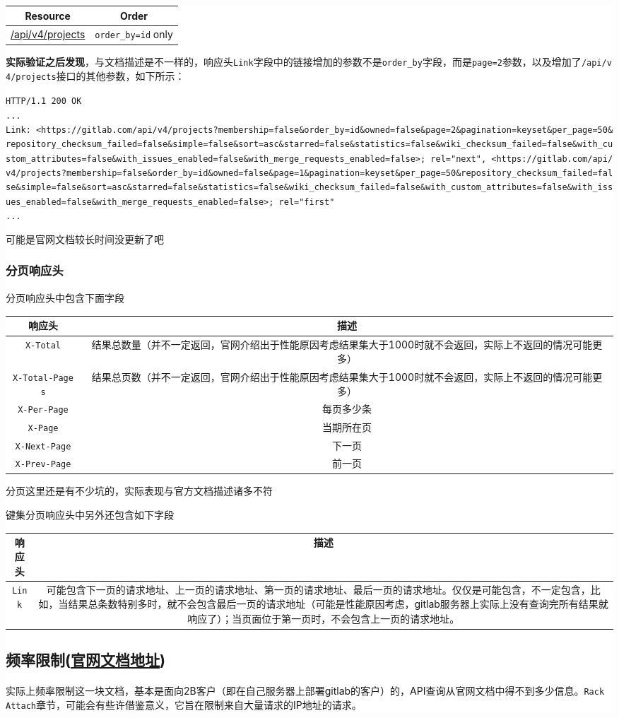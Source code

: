 | Resource                                                     | Order              | 
| :-----------------------------------------------------------: | :-----------------: | 
| [/api/v4/projects](https://docs.gitlab.com/ee/api/projects.html) | `order_by=id` only | 

**实际验证之后发现**，与文档描述是不一样的，响应头`Link`字段中的链接增加的参数不是`order_by`字段，而是`page=2`参数，以及增加了`/api/v4/projects`接口的其他参数，如下所示：

```
HTTP/1.1 200 OK
...
Link: <https://gitlab.com/api/v4/projects?membership=false&order_by=id&owned=false&page=2&pagination=keyset&per_page=50&repository_checksum_failed=false&simple=false&sort=asc&starred=false&statistics=false&wiki_checksum_failed=false&with_custom_attributes=false&with_issues_enabled=false&with_merge_requests_enabled=false>; rel="next", <https://gitlab.com/api/v4/projects?membership=false&order_by=id&owned=false&page=1&pagination=keyset&per_page=50&repository_checksum_failed=false&simple=false&sort=asc&starred=false&statistics=false&wiki_checksum_failed=false&with_custom_attributes=false&with_issues_enabled=false&with_merge_requests_enabled=false>; rel="first"
...
```

可能是官网文档较长时间没更新了吧



### 分页响应头

分页响应头中包含下面字段

| 响应头          | 描述                                                         | 
| :--------------: | :-----------------------------------------------------------: | 
| `X-Total`       | 结果总数量（并不一定返回，官网介绍出于性能原因考虑结果集大于1000时就不会返回，实际上不返回的情况可能更多） | 
| `X-Total-Pages` | 结果总页数（并不一定返回，官网介绍出于性能原因考虑结果集大于1000时就不会返回，实际上不返回的情况可能更多） | 
| `X-Per-Page`    | 每页多少条                                                   | 
| `X-Page`        | 当期所在页                                                   | 
| `X-Next-Page`   | 下一页                                                       | 
| `X-Prev-Page`   | 前一页                                                       | 

分页这里还是有不少坑的，实际表现与官方文档描述诸多不符

键集分页响应头中另外还包含如下字段

| 响应头 | 描述                                                         | 
| :-----: | :-----------------------------------------------------------: | 
| `Link` | 可能包含下一页的请求地址、上一页的请求地址、第一页的请求地址、最后一页的请求地址。仅仅是可能包含，不一定包含，比如，当结果总条数特别多时，就不会包含最后一页的请求地址（可能是性能原因考虑，gitlab服务器上实际上没有查询完所有结果就响应了）；当页面位于第一页时，不会包含上一页的请求地址。 | 



## 频率限制([官网文档地址](https://docs.gitlab.com/ee/security/rate_limits.html))

实际上频率限制这一块文档，基本是面向2B客户（即在自己服务器上部署gitlab的客户）的，API查询从官网文档中得不到多少信息。`Rack Attach`章节，可能会有些许借鉴意义，它旨在限制来自大量请求的IP地址的请求。
